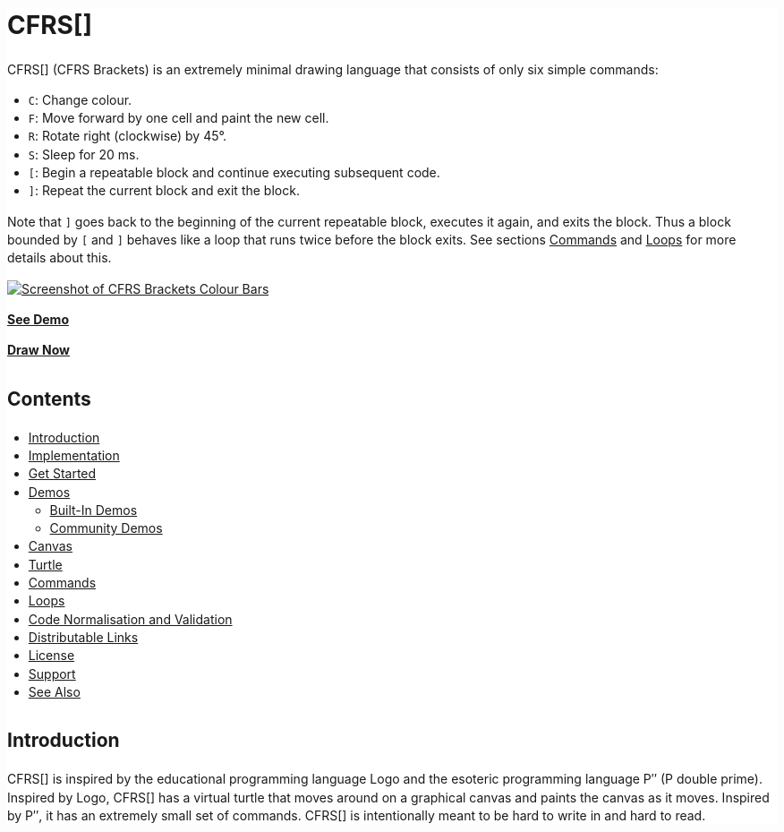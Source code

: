 CFRS[]
======

CFRS[] (CFRS Brackets) is an extremely minimal drawing language that
consists of only six simple commands:

- `C`: Change colour.
- `F`: Move forward by one cell and paint the new cell.
- `R`: Rotate right (clockwise) by 45°.
- `S`: Sleep for 20 ms.
- `[`: Begin a repeatable block and continue executing subsequent code.
- `]`: Repeat the current block and exit the block.

Note that `]` goes back to the beginning of the current repeatable
block, executes it again, and exits the block.  Thus a block bounded
by `[` and `]` behaves like a loop that runs twice before the block
exits.  See sections [Commands](#commands) and [Loops](#loops) for
more details about this.

[![Screenshot of CFRS Brackets Colour Bars][IMG0]][DEMO0]

**[See Demo][DEMO0]**

**[Draw Now][DRAW1]**


Contents
--------

* [Introduction](#introduction)
* [Implementation](#implementation)
* [Get Started](#get-started)
* [Demos](#demos)
  * [Built-In Demos](#built-in-demos)
  * [Community Demos](#community-demos)
* [Canvas](#canvas)
* [Turtle](#turtle)
* [Commands](#commands)
* [Loops](#loops)
* [Code Normalisation and Validation](#code-normalisation-and-validation)
* [Distributable Links](#distributable-links)
* [License](#license)
* [Support](#support)
* [See Also](#see-also)


Introduction
------------

CFRS[] is inspired by the educational programming language Logo and
the esoteric programming language P′′ (P double prime).  Inspired by
Logo, CFRS[] has a virtual turtle that moves around on a graphical
canvas and paints the canvas as it moves.  Inspired by P′′, it has an
extremely small set of commands.  CFRS[] is intentionally meant to be
hard to write in and hard to read.


[DRAW1]: https://susam.net/cfrs.html
[DRAW2]: https://susam.github.io/cfrs.html
[DRAW3]: https://susam.github.io/cfrs/cfrs.html
[DEMO0]: https://susam.net/cfrs.html#0
[DEMO3]: https://susam.net/cfrs.html#3
[IMG0]: https://susam.github.io/blob/img/cfrs/cfrs-0.1.0-bars.png
[IMG3]: https://susam.github.io/blob/img/cfrs/cfrs-0.1.0-rings.png
[demo.html]: https://susam.github.io/cfrs/demo.html
[L]: LICENSE.md
[ISSUES]: https://github.com/susam/cfrs/issues